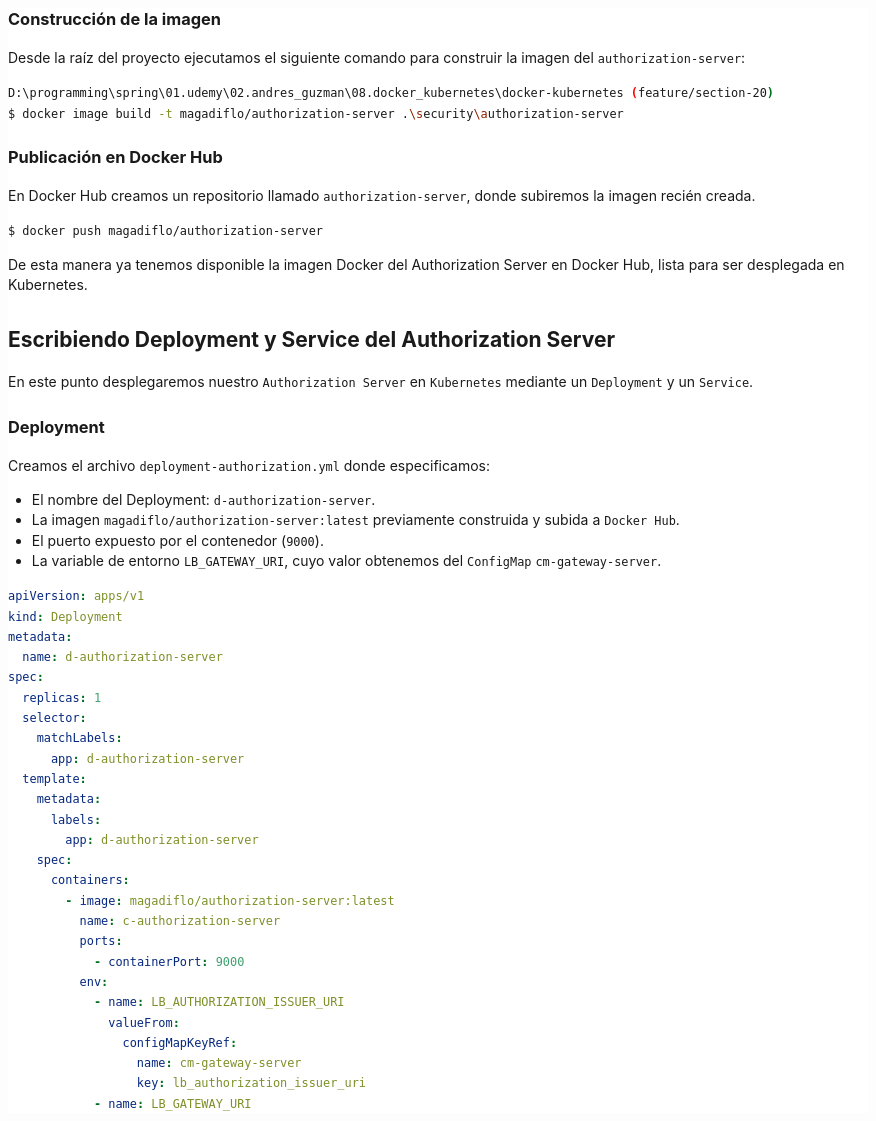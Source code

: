 ### Construcción de la imagen

Desde la raíz del proyecto ejecutamos el siguiente comando para construir la imagen del `authorization-server`:

````bash
D:\programming\spring\01.udemy\02.andres_guzman\08.docker_kubernetes\docker-kubernetes (feature/section-20)
$ docker image build -t magadiflo/authorization-server .\security\authorization-server
````

### Publicación en Docker Hub

En Docker Hub creamos un repositorio llamado `authorization-server`, donde subiremos la imagen recién creada.

````bash
$ docker push magadiflo/authorization-server
````

De esta manera ya tenemos disponible la imagen Docker del Authorization Server en Docker Hub, lista para ser desplegada
en Kubernetes.

## Escribiendo Deployment y Service del Authorization Server

En este punto desplegaremos nuestro `Authorization Server` en `Kubernetes` mediante un `Deployment` y un `Service`.

### Deployment

Creamos el archivo `deployment-authorization.yml` donde especificamos:

- El nombre del Deployment: `d-authorization-server`.
- La imagen `magadiflo/authorization-server:latest` previamente construida y subida a `Docker Hub`.
- El puerto expuesto por el contenedor (`9000`).
- La variable de entorno `LB_GATEWAY_URI`, cuyo valor obtenemos del `ConfigMap` `cm-gateway-server`.

````yml
apiVersion: apps/v1
kind: Deployment
metadata:
  name: d-authorization-server
spec:
  replicas: 1
  selector:
    matchLabels:
      app: d-authorization-server
  template:
    metadata:
      labels:
        app: d-authorization-server
    spec:
      containers:
        - image: magadiflo/authorization-server:latest
          name: c-authorization-server
          ports:
            - containerPort: 9000
          env:
            - name: LB_AUTHORIZATION_ISSUER_URI
              valueFrom:
                configMapKeyRef:
                  name: cm-gateway-server
                  key: lb_authorization_issuer_uri
            - name: LB_GATEWAY_URI
````